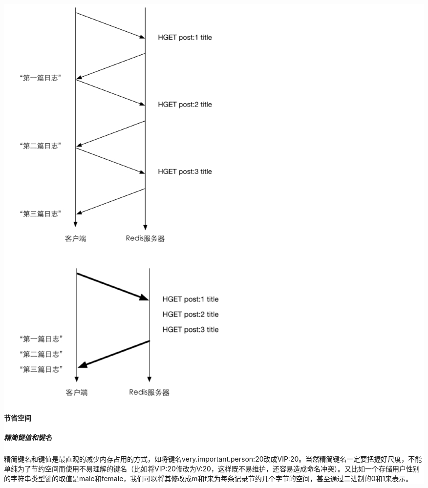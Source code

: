 ![image-20190616122914879](./assets/image-20190616122914879.png)

![image-20190616122933539](./assets/image-20190616122933539.png)

#### 节省空间

##### 精简键值和键名

精简键名和键值是最直观的减少内存占用的方式，如将键名very.important.person:20改成VIP:20。当然精简键名一定要把握好尺度，不能单纯为了节约空间而使用不易理解的键名（比如将VIP:20修改为V:20，这样既不易维护，还容易造成命名冲突）。又比如一个存储用户性别的字符串类型键的取值是male和female，我们可以将其修改成m和f来为每条记录节约几个字节的空间，甚至通过二进制的0和1来表示。
